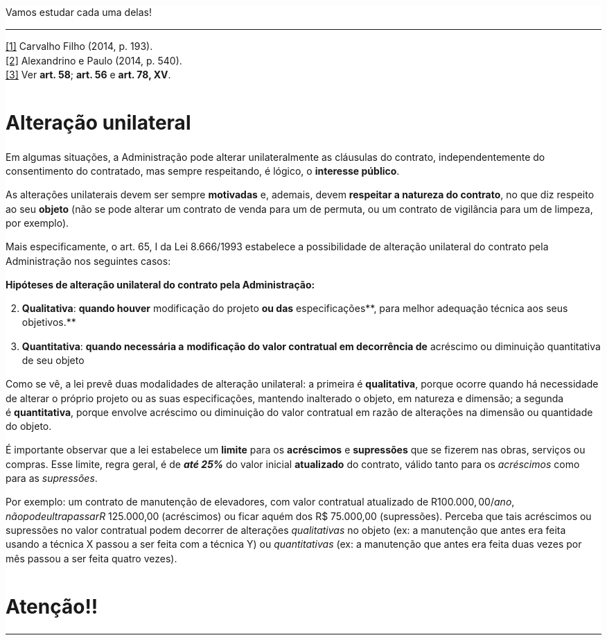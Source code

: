 Vamos estudar cada uma delas!

---

[[1]](https://aluno.direcaoconcursos.com.br/course/6383d8d2bfbb411fc9a65aa5/module/6385eb94f41c257d29c97d1a/lesson/635063e03dd0eea83bb766f2/chapter/635063e03dd0eea83bb766d8#fnt_ref_1) Carvalho Filho (2014, p. 193).  
[[2]](https://aluno.direcaoconcursos.com.br/course/6383d8d2bfbb411fc9a65aa5/module/6385eb94f41c257d29c97d1a/lesson/635063e03dd0eea83bb766f2/chapter/635063e03dd0eea83bb766d8#fnt_ref_2) Alexandrino e Paulo (2014, p. 540).  
[[3]](https://aluno.direcaoconcursos.com.br/course/6383d8d2bfbb411fc9a65aa5/module/6385eb94f41c257d29c97d1a/lesson/635063e03dd0eea83bb766f2/chapter/635063e03dd0eea83bb766d8#fnt_ref_3) Ver **art. 58**; **art. 56** e **art. 78, XV**.

# **Alteração unilateral**

Em algumas situações, a Administração pode alterar unilateralmente as cláusulas do contrato, independentemente do consentimento do contratado, mas sempre respeitando, é lógico, o **interesse público**.

As alterações unilaterais devem ser sempre **motivadas** e, ademais, devem **respeitar a natureza do contrato**, no que diz respeito ao seu **objeto** (não se pode alterar um contrato de venda para um de permuta, ou um contrato de vigilância para um de limpeza, por exemplo).

Mais especificamente, o art. 65, I da Lei 8.666/1993 estabelece a possibilidade de alteração unilateral do contrato pela Administração nos seguintes casos:

**Hipóteses de alteração unilateral do contrato pela Administração:**

2. **Qualitativa**: **quando houver** modificação do projeto **ou das** especificações**, para melhor adequação técnica aos seus objetivos.**
    
3. **Quantitativa**: **quando necessária a** **modificação do valor contratual em decorrência de** acréscimo ou diminuição quantitativa de seu objeto
    

Como se vê, a lei prevê duas modalidades de alteração unilateral: a primeira é **qualitativa**, porque ocorre quando há necessidade de alterar o próprio projeto ou as suas especificações, mantendo inalterado o objeto, em natureza e dimensão; a segunda é **quantitativa**, porque envolve acréscimo ou diminuição do valor contratual em razão de alterações na dimensão ou quantidade do objeto.

É importante observar que a lei estabelece um **limite** para os **acréscimos** e **supressões** que se fizerem nas obras, serviços ou compras. Esse limite, regra geral, é de **_até 25%_** do valor inicial **atualizado** do contrato, válido tanto para os _acréscimos_ como para as _supressões_.

Por exemplo: um contrato de manutenção de elevadores, com valor contratual atualizado de R$ 100.000,00/ano, não pode ultrapassar R$ 125.000,00 (acréscimos) ou ficar aquém dos R$ 75.000,00 (supressões). Perceba que tais acréscimos ou supressões no valor contratual podem decorrer de alterações _qualitativas_ no objeto (ex: a manutenção que antes era feita usando a técnica X passou a ser feita com a técnica Y) ou _quantitativas_ (ex: a manutenção que antes era feita duas vezes por mês passou a ser feita quatro vezes).

# **Atenção!!**  

---